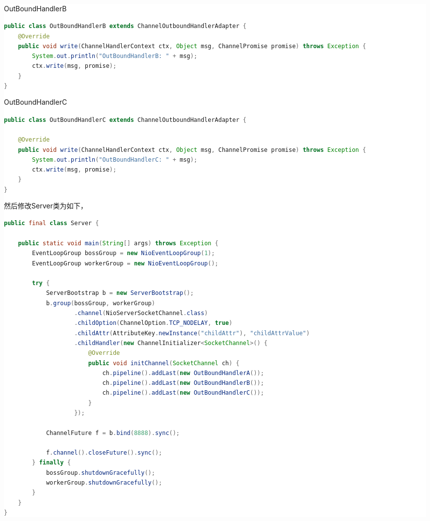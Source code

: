 OutBoundHandlerB
```java
public class OutBoundHandlerB extends ChannelOutboundHandlerAdapter {
    @Override
    public void write(ChannelHandlerContext ctx, Object msg, ChannelPromise promise) throws Exception {
        System.out.println("OutBoundHandlerB: " + msg);
        ctx.write(msg, promise);
    }
}
```

OutBoundHandlerC
```java
public class OutBoundHandlerC extends ChannelOutboundHandlerAdapter {

    @Override
    public void write(ChannelHandlerContext ctx, Object msg, ChannelPromise promise) throws Exception {
        System.out.println("OutBoundHandlerC: " + msg);
        ctx.write(msg, promise);
    }
}
```


然后修改Server类为如下，

```java
public final class Server {

    public static void main(String[] args) throws Exception {
        EventLoopGroup bossGroup = new NioEventLoopGroup(1);
        EventLoopGroup workerGroup = new NioEventLoopGroup();

        try {
            ServerBootstrap b = new ServerBootstrap();
            b.group(bossGroup, workerGroup)
                    .channel(NioServerSocketChannel.class)
                    .childOption(ChannelOption.TCP_NODELAY, true)
                    .childAttr(AttributeKey.newInstance("childAttr"), "childAttrValue")
                    .childHandler(new ChannelInitializer<SocketChannel>() {
                        @Override
                        public void initChannel(SocketChannel ch) {
                            ch.pipeline().addLast(new OutBoundHandlerA());
                            ch.pipeline().addLast(new OutBoundHandlerB());
                            ch.pipeline().addLast(new OutBoundHandlerC());
                        }
                    });

            ChannelFuture f = b.bind(8888).sync();

            f.channel().closeFuture().sync();
        } finally {
            bossGroup.shutdownGracefully();
            workerGroup.shutdownGracefully();
        }
    }
}
```
